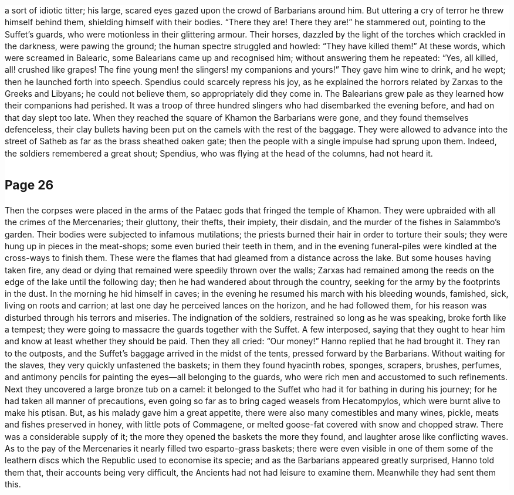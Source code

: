 a sort of idiotic titter; his large, scared eyes gazed upon the crowd of Barbarians around
him.
But uttering a cry of terror he threw himself behind them, shielding himself with their
bodies. “There they are! There they are!” he stammered out, pointing to the Suffet’s
guards, who were motionless in their glittering armour. Their horses, dazzled by the light
of the torches which crackled in the darkness, were pawing the ground; the human spectre
struggled and howled:
“They have killed them!”
At these words, which were screamed in Balearic, some Balearians came up and
recognised him; without answering them he repeated:
“Yes, all killed, all! crushed like grapes! The fine young men! the slingers! my
companions and yours!”
They gave him wine to drink, and he wept; then he launched forth into speech.
Spendius could scarcely repress his joy, as he explained the horrors related by Zarxas to
the Greeks and Libyans; he could not believe them, so appropriately did they come in. The
Balearians grew pale as they learned how their companions had perished.
It was a troop of three hundred slingers who had disembarked the evening before, and
had on that day slept too late. When they reached the square of Khamon the Barbarians
were gone, and they found themselves defenceless, their clay bullets having been put on
the camels with the rest of the baggage. They were allowed to advance into the street of
Satheb as far as the brass sheathed oaken gate; then the people with a single impulse had
sprung upon them.
Indeed, the soldiers remembered a great shout; Spendius, who was flying at the head of
the columns, had not heard it.


## Page 26

Then the corpses were placed in the arms of the Pataec gods that fringed the temple of
Khamon. They were upbraided with all the crimes of the Mercenaries; their gluttony, their
thefts, their impiety, their disdain, and the murder of the fishes in Salammbo’s garden.
Their bodies were subjected to infamous mutilations; the priests burned their hair in order
to torture their souls; they were hung up in pieces in the meat-shops; some even buried
their teeth in them, and in the evening funeral-piles were kindled at the cross-ways to
finish them.
These were the flames that had gleamed from a distance across the lake. But some
houses having taken fire, any dead or dying that remained were speedily thrown over the
walls; Zarxas had remained among the reeds on the edge of the lake until the following
day; then he had wandered about through the country, seeking for the army by the
footprints in the dust. In the morning he hid himself in caves; in the evening he resumed
his march with his bleeding wounds, famished, sick, living on roots and carrion; at last
one day he perceived lances on the horizon, and he had followed them, for his reason was
disturbed through his terrors and miseries.
The indignation of the soldiers, restrained so long as he was speaking, broke forth like a
tempest; they were going to massacre the guards together with the Suffet. A few
interposed, saying that they ought to hear him and know at least whether they should be
paid. Then they all cried: “Our money!” Hanno replied that he had brought it.
They ran to the outposts, and the Suffet’s baggage arrived in the midst of the tents,
pressed forward by the Barbarians. Without waiting for the slaves, they very quickly
unfastened the baskets; in them they found hyacinth robes, sponges, scrapers, brushes,
perfumes, and antimony pencils for painting the eyes—all belonging to the guards, who
were rich men and accustomed to such refinements. Next they uncovered a large bronze
tub on a camel: it belonged to the Suffet who had it for bathing in during his journey; for
he had taken all manner of precautions, even going so far as to bring caged weasels from
Hecatompylos, which were burnt alive to make his ptisan. But, as his malady gave him a
great appetite, there were also many comestibles and many wines, pickle, meats and fishes
preserved in honey, with little pots of Commagene, or melted goose-fat covered with snow
and chopped straw. There was a considerable supply of it; the more they opened the
baskets the more they found, and laughter arose like conflicting waves.
As to the pay of the Mercenaries it nearly filled two esparto-grass baskets; there were
even visible in one of them some of the leathern discs which the Republic used to
economise its specie; and as the Barbarians appeared greatly surprised, Hanno told them
that, their accounts being very difficult, the Ancients had not had leisure to examine them.
Meanwhile they had sent them this.
